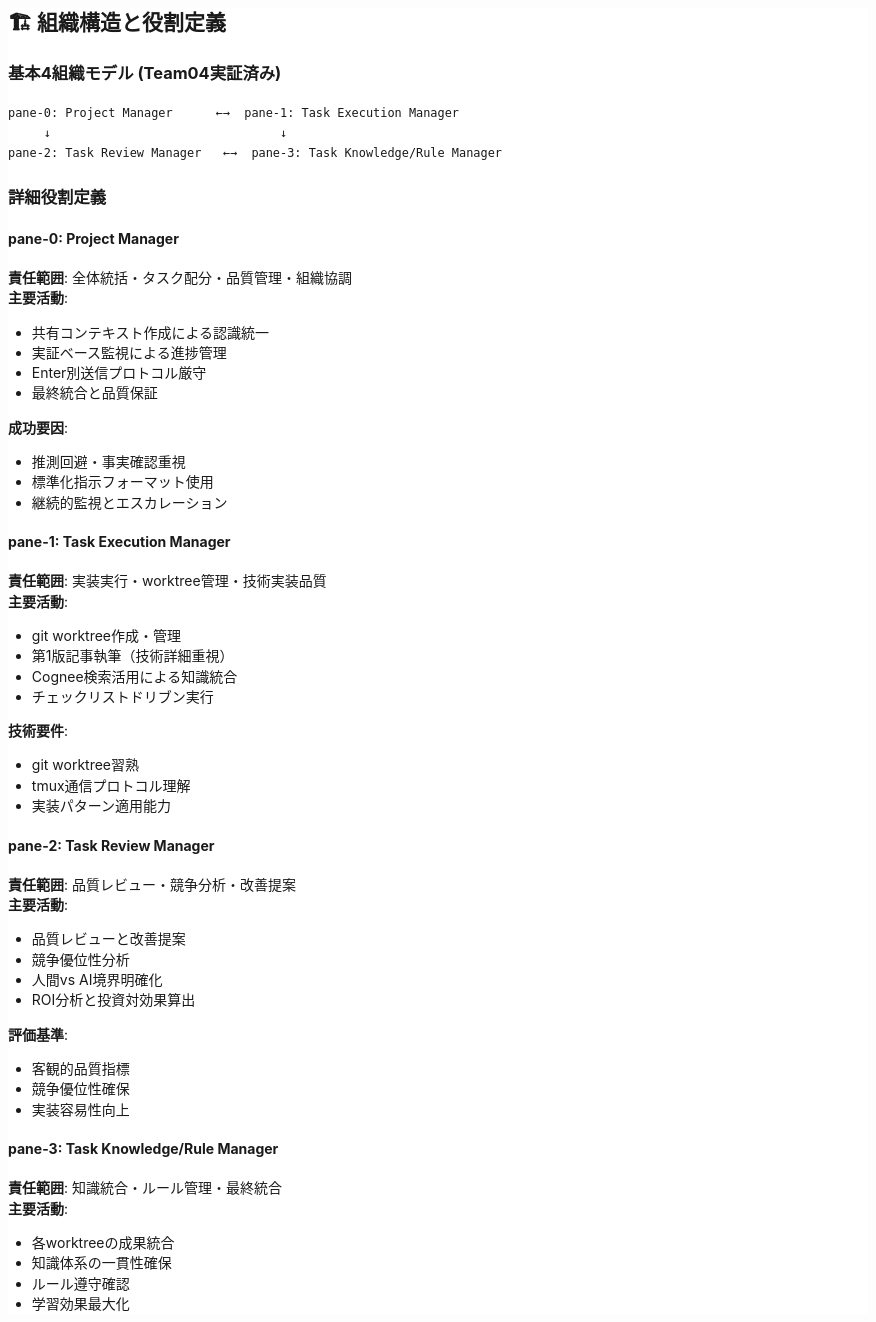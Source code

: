 ## 🏗️ 組織構造と役割定義

### 基本4組織モデル (Team04実証済み)

```
pane-0: Project Manager      ←→  pane-1: Task Execution Manager
     ↓                                ↓
pane-2: Task Review Manager   ←→  pane-3: Task Knowledge/Rule Manager
```

### 詳細役割定義

#### pane-0: Project Manager
**責任範囲**: 全体統括・タスク配分・品質管理・組織協調  
**主要活動**:
- 共有コンテキスト作成による認識統一
- 実証ベース監視による進捗管理  
- Enter別送信プロトコル厳守
- 最終統合と品質保証

**成功要因**:
- 推測回避・事実確認重視
- 標準化指示フォーマット使用
- 継続的監視とエスカレーション

#### pane-1: Task Execution Manager  
**責任範囲**: 実装実行・worktree管理・技術実装品質  
**主要活動**:
- git worktree作成・管理
- 第1版記事執筆（技術詳細重視）
- Cognee検索活用による知識統合
- チェックリストドリブン実行

**技術要件**:
- git worktree習熟
- tmux通信プロトコル理解
- 実装パターン適用能力

#### pane-2: Task Review Manager
**責任範囲**: 品質レビュー・競争分析・改善提案  
**主要活動**:
- 品質レビューと改善提案
- 競争優位性分析
- 人間vs AI境界明確化
- ROI分析と投資対効果算出

**評価基準**:
- 客観的品質指標
- 競争優位性確保
- 実装容易性向上

#### pane-3: Task Knowledge/Rule Manager
**責任範囲**: 知識統合・ルール管理・最終統合  
**主要活動**:
- 各worktreeの成果統合
- 知識体系の一貫性確保
- ルール遵守確認
- 学習効果最大化
